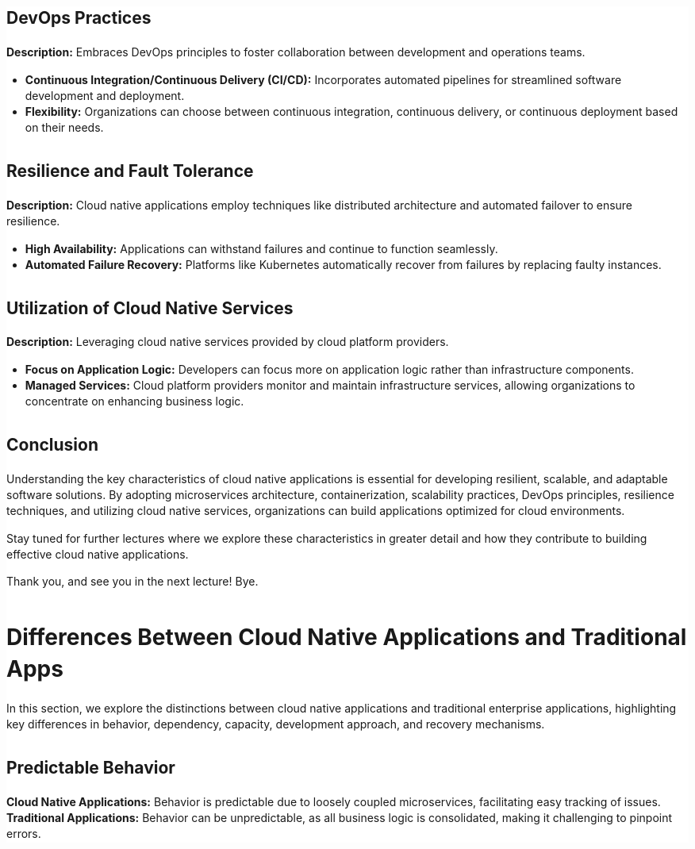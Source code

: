 ## DevOps Practices

**Description:** Embraces DevOps principles to foster collaboration between development and operations teams.
- **Continuous Integration/Continuous Delivery (CI/CD):** Incorporates automated pipelines for streamlined software development and deployment.
- **Flexibility:** Organizations can choose between continuous integration, continuous delivery, or continuous deployment based on their needs.

## Resilience and Fault Tolerance

**Description:** Cloud native applications employ techniques like distributed architecture and automated failover to ensure resilience.
- **High Availability:** Applications can withstand failures and continue to function seamlessly.
- **Automated Failure Recovery:** Platforms like Kubernetes automatically recover from failures by replacing faulty instances.

## Utilization of Cloud Native Services

**Description:** Leveraging cloud native services provided by cloud platform providers.
- **Focus on Application Logic:** Developers can focus more on application logic rather than infrastructure components.
- **Managed Services:** Cloud platform providers monitor and maintain infrastructure services, allowing organizations to concentrate on enhancing business logic.

## Conclusion

Understanding the key characteristics of cloud native applications is essential for developing resilient, scalable, and adaptable software solutions. By adopting microservices architecture, containerization, scalability practices, DevOps principles, resilience techniques, and utilizing cloud native services, organizations can build applications optimized for cloud environments.

Stay tuned for further lectures where we explore these characteristics in greater detail and how they contribute to building effective cloud native applications.

Thank you, and see you in the next lecture! Bye.


# Differences Between Cloud Native Applications and Traditional Apps

In this section, we explore the distinctions between cloud native applications and traditional enterprise applications, highlighting key differences in behavior, dependency, capacity, development approach, and recovery mechanisms.

## Predictable Behavior

**Cloud Native Applications:** Behavior is predictable due to loosely coupled microservices, facilitating easy tracking of issues.
**Traditional Applications:** Behavior can be unpredictable, as all business logic is consolidated, making it challenging to pinpoint errors.
